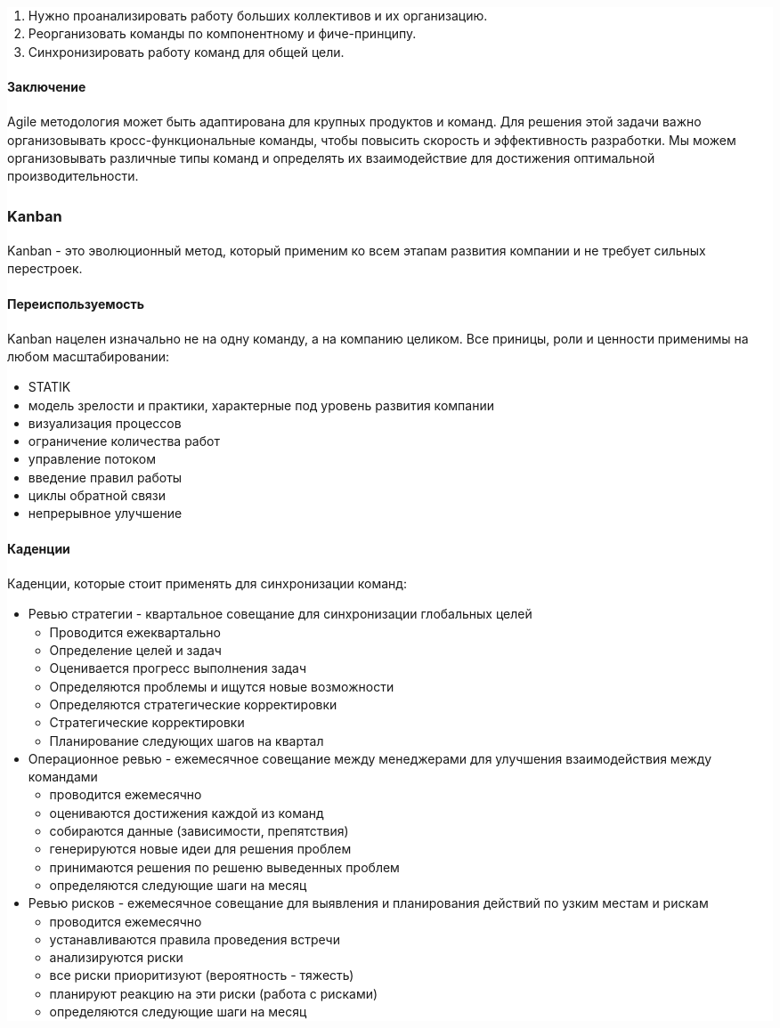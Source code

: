 1. Нужно проанализировать работу больших коллективов и их организацию.
2. Реорганизовать команды по компонентному и фиче-принципу.
3. Синхронизировать работу команд для общей цели.

#### Заключение

Agile методология может быть адаптирована для крупных продуктов и команд. Для решения этой задачи важно организовывать кросс-функциональные команды, чтобы повысить скорость и эффективность разработки. Мы можем организовывать различные типы команд и определять их взаимодействие для достижения оптимальной производительности.

### Kanban

Kanban - это эволюционный метод, который применим ко всем этапам развития компании и не требует сильных перестроек.

#### Переиспользуемость

Kanban нацелен изначально не на одну команду, а на компанию целиком. Все приницы, роли и ценности применимы на любом масштабировании:
- STATIK
- модель зрелости и практики, характерные под уровень развития компании
- визуализация процессов
- ограничение количества работ
- управление потоком
- введение правил работы
- циклы обратной связи
- непрерывное улучшение 

#### Каденции

Каденции, которые стоит применять для синхронизации команд:
- Ревью стратегии - квартальное совещание для синхронизации глобальных целей
	- Проводится ежеквартально
	- Определение целей и задач
	- Оценивается прогресс выполнения задач
	- Определяются проблемы и ищутся новые возможности
	- Определяются стратегические корректировки
	- Стратегические корректировки
	- Планирование следующих шагов на квартал
- Операционное ревью - ежемесячное совещание между менеджерами для улучшения взаимодействия между командами
	- проводится ежемесячно
	- оцениваются достижения каждой из команд
	- собираются данные (зависимости, препятствия)
	- генерируются новые идеи для решения проблем
	- принимаются решения по решеню выведенных проблем
	- определяются следующие шаги на месяц
- Ревью рисков - ежемесячное совещание для выявления и планирования действий по узким местам и рискам
	- проводится ежемесячно
	- устанавливаются правила проведения встречи
	- анализируются риски
	- все риски приоритизуют (вероятность - тяжесть)
	- планируют реакцию на эти риски (работа с рисками)
	- определяются следующие шаги на месяц
